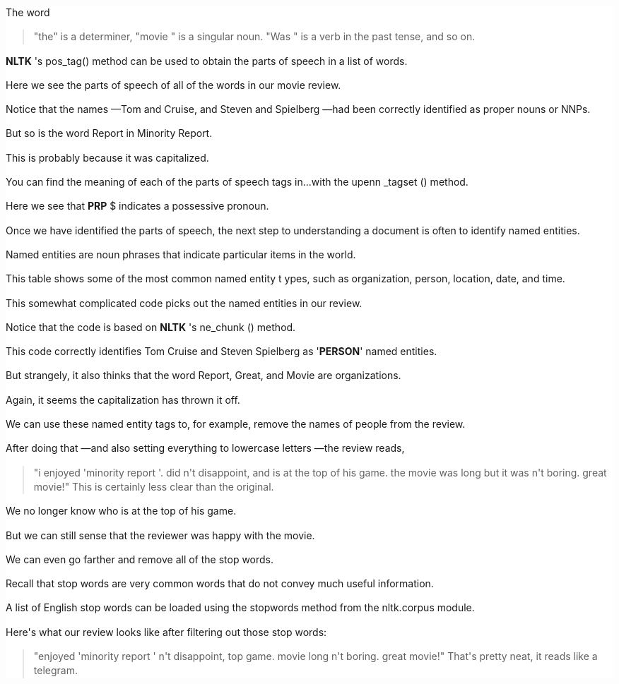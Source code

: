 The word 
> "the"
 is a determiner, 
> "movie "
 is a singular noun. 
> "Was "
 is a verb in the past tense, and so on.

**NLTK** 's pos_tag() method can be used to obtain the parts of speech in a list of words.

Here we see the parts of speech of all of the words in our movie review.

Notice that the names —Tom and Cruise, and Steven and Spielberg —had been correctly identified as proper nouns or NNPs.

But so is the word Report in Minority Report.

This is probably because it was capitalized.

You can find the meaning of each of the parts of speech tags in...with the upenn _tagset () method.

Here we see that **PRP** $ indicates a possessive pronoun.

Once we have identified the parts of speech, the next step to understanding a document is often to identify named entities.

Named entities are noun phrases that indicate particular items in the world.

This table shows some of the most common named entity t ypes, such as organization, person, location, date, and time.

This somewhat complicated code picks out the named entities in our review.

Notice that the code is based on **NLTK** 's ne_chunk () method.

This code correctly identifies Tom Cruise and Steven Spielberg as '**PERSON**' named entities.

But strangely, it also thinks that the word Report, Great, and Movie are organizations.

Again, it seems the capitalization has thrown it off.

We can use these named entity tags to, for example, remove the names of people from the review.

After doing that —and also setting everything to lowercase letters —the review reads, 
> "i enjoyed 'minority report '. did n't disappoint, and is at the top of his game. the movie was long but it was n't boring. great movie!"
 This is certainly less clear than the original.

We no longer know who is at the top of his game.

But we can still sense that the reviewer was happy with the movie.

We can even go farther and remove all of the stop words.

Recall that stop words are very common words that do not convey much useful information.

A list of English stop words can be loaded using the stopwords method from the nltk.corpus module.

Here's what our review looks like after filtering out those stop words: 
> "enjoyed 'minority report ' n't disappoint, top game. movie long n't boring. great movie!"
 That's pretty neat, it reads like a telegram.
